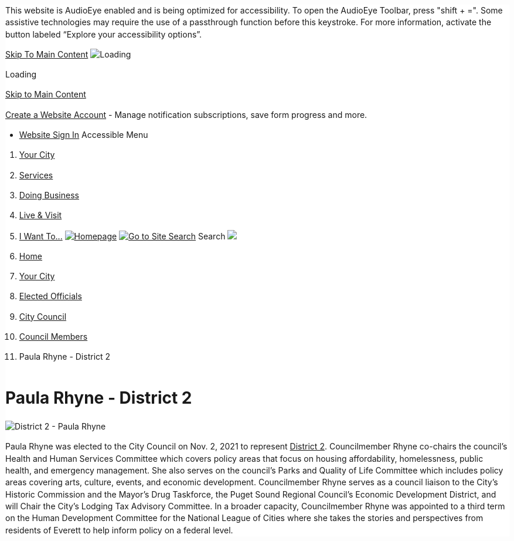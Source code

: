  

This website is AudioEye enabled and is being optimized for accessibility. To open the AudioEye Toolbar, press "shift + =". Some assistive technologies may require the use of a passthrough function before this keystroke. For more information, activate the button labeled “Explore your accessibility options”.

  [Skip To Main Content](https://www.everettwa.gov/2944/Paula-Rhyne---District-2#structuralContainer6)   ![Loading](images/ac0cbfef63ae083b5c65f811a8fd81f8e128290501cbd15cae96269b9090c8a3.ajax-loader.gif) 

Loading

  [Skip to Main Content](https://www.everettwa.gov/2944/Paula-Rhyne---District-2#cc79272875-c617-417c-ac68-fd5c98491c72)  

 [Create a Website Account](https://www.everettwa.gov/MyAccount/ProfileCreate)  - Manage notification subscriptions, save form progress and more.    

 *  [Website Sign In](https://www.everettwa.gov/MyAccount) 
 Accessible Menu

 1.  [Your City](https://www.everettwa.gov/27/Your-City) 
 1.  [Services](https://www.everettwa.gov/31/Services) 
 1.  [Doing Business](https://www.everettwa.gov/35/Doing-Business) 
 1.  [Live & Visit](https://www.everettwa.gov/1996/Live-Visit) 
 1.  [I Want To...](https://www.everettwa.gov/9/I-Want-To) 
  [![Homepage](e6fef3aeef1860f4b5f1bad4e6fbf617912680de7ed0fedf300de2f91194a2a3.jpg)](https://www.everettwa.gov/2944/Paula-Rhyne---District-2)   [![Go to Site Search](118b6c909ae5838bead1643c82cf1e7cf8d69943b1a206dddbb44a6e9a087081.jpg)](https://www.everettwa.gov/Search/Results) Search  ![](6b1442bedfce40add95b3e7781e575857594d57f4e777114ec6b1e7cdf101a61.jpg)  

 1.  [Home](https://www.everettwa.gov/2944/Paula-Rhyne---District-2) 
 1.  [Your City](https://www.everettwa.gov/27/Your-City) 
 1.  [Elected Officials](https://www.everettwa.gov/1038/Elected-Officials) 
 1.  [City Council](https://www.everettwa.gov/409/City-Council) 
 1.  [Council Members](https://www.everettwa.gov/3121/Council-Members) 
 1. Paula Rhyne - District 2

# Paula Rhyne - District 2

  ![District 2 - Paula Rhyne](images/7750b3a4b32add840d2e045f1a6d2bca49e6983140c06b04eb38c1e96d8ebdab.jpg)  

Paula Rhyne was elected to the City Council on Nov. 2, 2021 to represent  [District 2](https://censuschannel.maps.arcgis.com/apps/webappviewer/index.html?id=98758ad246fc427ebefbaaf5fc7cad88). Councilmember Rhyne co-chairs the council’s Health and Human Services Committee which covers policy areas that focus on housing affordability, homelessness, public health, and emergency management. She also serves on the council’s Parks and Quality of Life Committee which includes policy areas covering arts, culture, events, and economic development. Councilmember Rhyne serves as a council liaison to the City’s Historic Commission and the Mayor’s Drug Taskforce, the Puget Sound Regional Council’s Economic Development District, and will Chair the City’s Lodging Tax Advisory Committee. In a broader capacity, Councilmember Rhyne was appointed to a third term on the Human Development Committee for the National League of Cities where she takes the stories and perspectives from residents of Everett to help inform policy on a federal level. 
